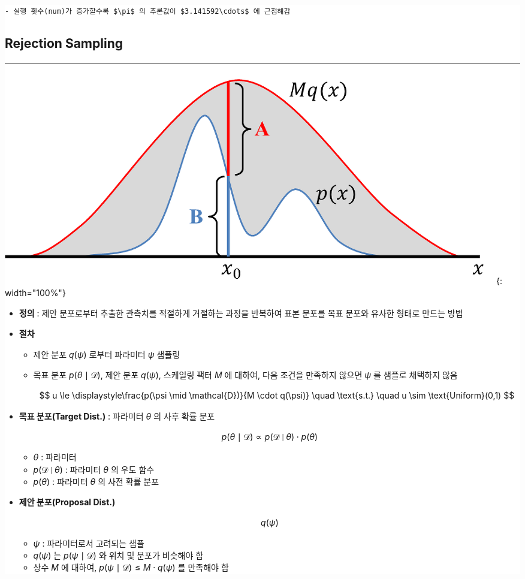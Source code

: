     - 실행 횟수(num)가 증가할수록 $\pi$ 의 추론값이 $3.141592\cdots$ 에 근접해감

## Rejection Sampling
-----

![02](/_post_refer_img/BayesianDeepLearning/01-02.png){: width="100%"}

- **정의** : 제안 분포로부터 추출한 관측치를 적절하게 거절하는 과정을 반복하여 표본 분포를 목표 분포와 유사한 형태로 만드는 방법

- **절차**
    - 제안 분포 $q(\psi)$ 로부터 파라미터 $\psi$ 샘플링
    - 목표 분포 $p(\theta \mid \mathcal{D})$, 제안 분포 $q(\psi)$, 스케일링 팩터 $M$ 에 대하여, 다음 조건을 만족하지 않으면 $\psi$ 를 샘플로 채택하지 않음

        $$
        u \le \displaystyle\frac{p(\psi \mid \mathcal{D})}{M \cdot q(\psi)} \quad \text{s.t.} \quad u \sim \text{Uniform}(0,1)
        $$

- **목표 분포(Target Dist.)** : 파라미터 $\theta$ 의 사후 확률 분포

    $$
    p(\theta \mid \mathcal{D}) \propto p(\mathcal{D} \mid \theta) \cdot p(\theta)
    $$

    - $\theta$ : 파라미터
    - $p(\mathcal{D} \mid \theta)$ : 파라미터 $\theta$ 의 우도 함수
    - $p(\theta)$ : 파라미터 $\theta$ 의 사전 확률 분포

- **제안 분포(Proposal Dist.)**

    $$
    q(\psi)
    $$

    - $\psi$ : 파라미터로서 고려되는 샘플
    - $q(\psi)$ 는 $p(\psi \mid \mathcal{D})$ 와 위치 및 분포가 비슷해야 함
    - 상수 $M$ 에 대하여, $p(\psi \mid \mathcal{D}) \le M \cdot q(\psi)$ 를 만족해야 함
